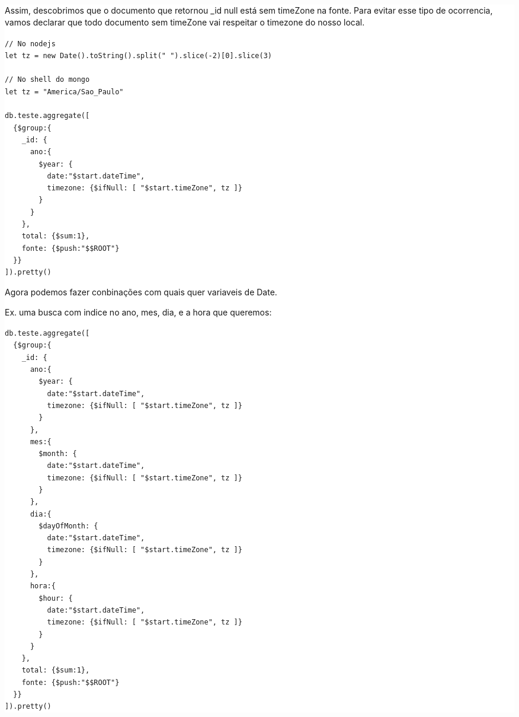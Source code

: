 Assim, descobrimos que o documento que retornou _id null está sem timeZone na fonte. Para evitar esse tipo de ocorrencia, vamos declarar que todo documento sem timeZone vai respeitar o timezone do nosso local.

```
// No nodejs
let tz = new Date().toString().split(" ").slice(-2)[0].slice(3)

// No shell do mongo
let tz = "America/Sao_Paulo"

db.teste.aggregate([
  {$group:{
    _id: {
      ano:{ 
        $year: {
          date:"$start.dateTime",
          timezone: {$ifNull: [ "$start.timeZone", tz ]}
        } 
      }
    },
    total: {$sum:1},
    fonte: {$push:"$$ROOT"}
  }}
]).pretty()
```

Agora podemos fazer conbinações com quais quer variaveis de Date.

Ex. uma busca com indice no ano, mes, dia, e a hora que queremos:

```
db.teste.aggregate([
  {$group:{
    _id: {
      ano:{ 
        $year: {
          date:"$start.dateTime",
          timezone: {$ifNull: [ "$start.timeZone", tz ]}
        } 
      },
      mes:{ 
        $month: {
          date:"$start.dateTime",
          timezone: {$ifNull: [ "$start.timeZone", tz ]}
        } 
      },
      dia:{ 
        $dayOfMonth: {
          date:"$start.dateTime",
          timezone: {$ifNull: [ "$start.timeZone", tz ]}
        } 
      },
      hora:{ 
        $hour: {
          date:"$start.dateTime",
          timezone: {$ifNull: [ "$start.timeZone", tz ]}
        } 
      }
    },
    total: {$sum:1},
    fonte: {$push:"$$ROOT"}
  }}
]).pretty()
```
